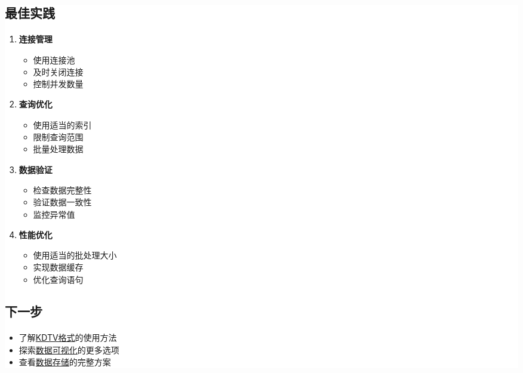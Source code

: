 ## 最佳实践

1. **连接管理**
   - 使用连接池
   - 及时关闭连接
   - 控制并发数量

2. **查询优化**
   - 使用适当的索引
   - 限制查询范围
   - 批量处理数据

3. **数据验证**
   - 检查数据完整性
   - 验证数据一致性
   - 监控异常值

4. **性能优化**
   - 使用适当的批处理大小
   - 实现数据缓存
   - 优化查询语句

## 下一步

- 了解[KDTV格式](kdtv.md)的使用方法
- 探索[数据可视化](visualization.md)的更多选项
- 查看[数据存储](../market-data/storage.md)的完整方案
